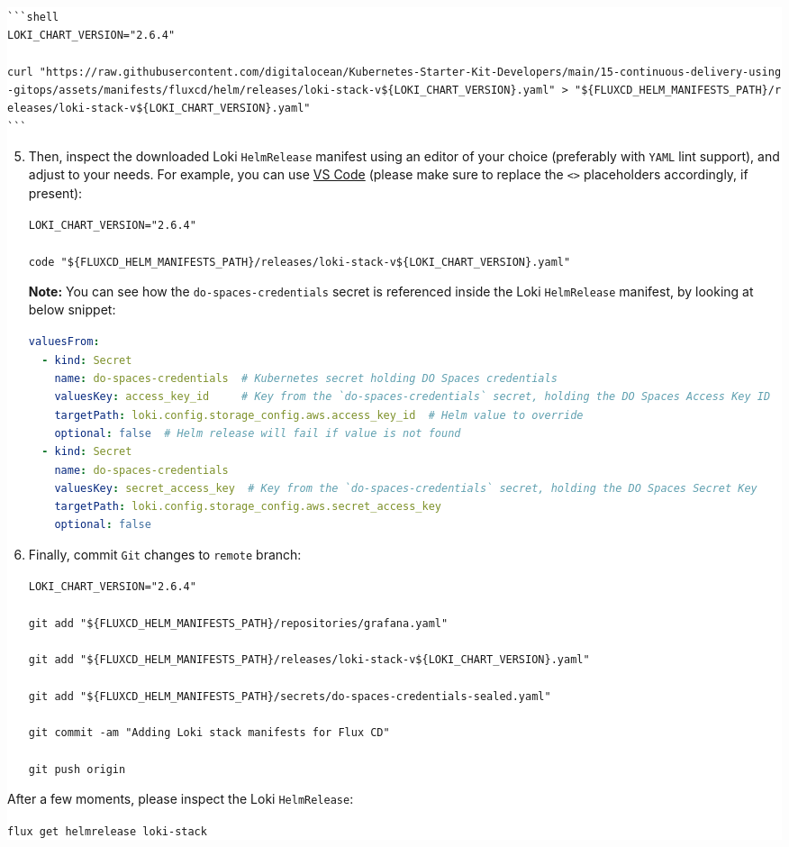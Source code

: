     ```shell
    LOKI_CHART_VERSION="2.6.4"

    curl "https://raw.githubusercontent.com/digitalocean/Kubernetes-Starter-Kit-Developers/main/15-continuous-delivery-using-gitops/assets/manifests/fluxcd/helm/releases/loki-stack-v${LOKI_CHART_VERSION}.yaml" > "${FLUXCD_HELM_MANIFESTS_PATH}/releases/loki-stack-v${LOKI_CHART_VERSION}.yaml"
    ```

5. Then, inspect the downloaded Loki `HelmRelease` manifest using an editor of your choice (preferably with `YAML` lint support), and adjust to your needs. For example, you can use [VS Code](https://code.visualstudio.com) (please make sure to replace the `<>` placeholders accordingly, if present):

    ```shell
    LOKI_CHART_VERSION="2.6.4"

    code "${FLUXCD_HELM_MANIFESTS_PATH}/releases/loki-stack-v${LOKI_CHART_VERSION}.yaml"
    ```

    **Note:**
    You can see how the `do-spaces-credentials` secret is referenced inside the Loki `HelmRelease` manifest, by looking at below snippet:

    ```yaml
    valuesFrom:
      - kind: Secret
        name: do-spaces-credentials  # Kubernetes secret holding DO Spaces credentials
        valuesKey: access_key_id     # Key from the `do-spaces-credentials` secret, holding the DO Spaces Access Key ID
        targetPath: loki.config.storage_config.aws.access_key_id  # Helm value to override
        optional: false  # Helm release will fail if value is not found
      - kind: Secret
        name: do-spaces-credentials
        valuesKey: secret_access_key  # Key from the `do-spaces-credentials` secret, holding the DO Spaces Secret Key
        targetPath: loki.config.storage_config.aws.secret_access_key
        optional: false
    ```

6. Finally, commit `Git` changes to `remote` branch:

    ```shell
    LOKI_CHART_VERSION="2.6.4"

    git add "${FLUXCD_HELM_MANIFESTS_PATH}/repositories/grafana.yaml"

    git add "${FLUXCD_HELM_MANIFESTS_PATH}/releases/loki-stack-v${LOKI_CHART_VERSION}.yaml"

    git add "${FLUXCD_HELM_MANIFESTS_PATH}/secrets/do-spaces-credentials-sealed.yaml"

    git commit -am "Adding Loki stack manifests for Flux CD"

    git push origin
    ```

After a few moments, please inspect the Loki `HelmRelease`:

```shell
flux get helmrelease loki-stack
```
  